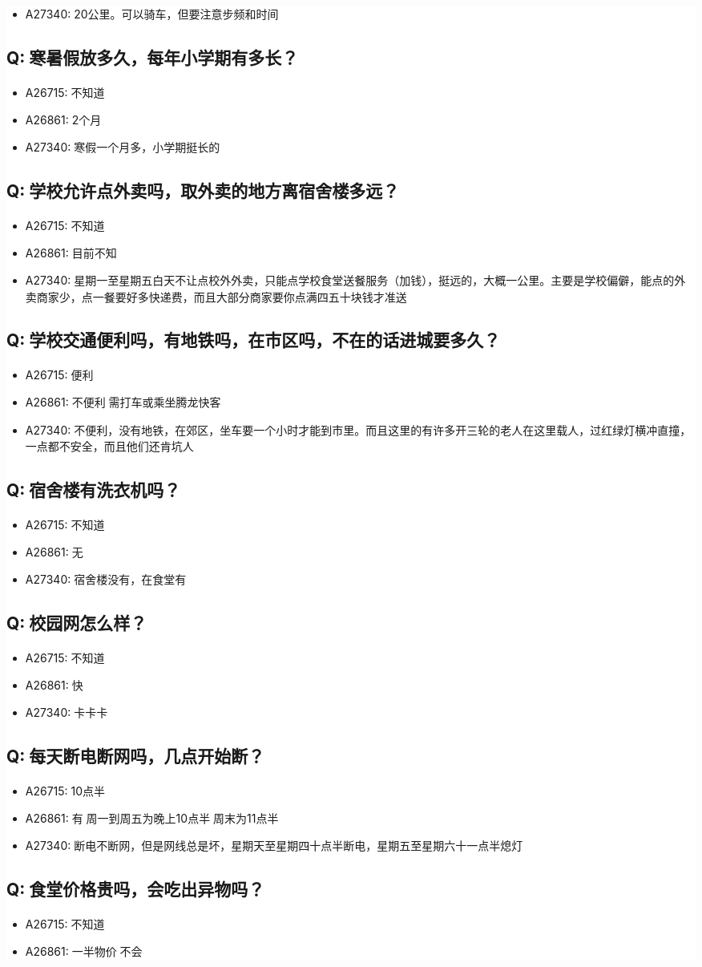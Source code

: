- A27340: 20公里。可以骑车，但要注意步频和时间

## Q: 寒暑假放多久，每年小学期有多长？

- A26715: 不知道

- A26861: 2个月

- A27340: 寒假一个月多，小学期挺长的

## Q: 学校允许点外卖吗，取外卖的地方离宿舍楼多远？

- A26715: 不知道

- A26861: 目前不知

- A27340: 星期一至星期五白天不让点校外外卖，只能点学校食堂送餐服务（加钱），挺远的，大概一公里。主要是学校偏僻，能点的外卖商家少，点一餐要好多快递费，而且大部分商家要你点满四五十块钱才准送

## Q: 学校交通便利吗，有地铁吗，在市区吗，不在的话进城要多久？

- A26715: 便利

- A26861: 不便利 需打车或乘坐腾龙快客

- A27340: 不便利，没有地铁，在郊区，坐车要一个小时才能到市里。而且这里的有许多开三轮的老人在这里载人，过红绿灯横冲直撞，一点都不安全，而且他们还肯坑人

## Q: 宿舍楼有洗衣机吗？

- A26715: 不知道

- A26861: 无

- A27340: 宿舍楼没有，在食堂有

## Q: 校园网怎么样？

- A26715: 不知道

- A26861: 快

- A27340: 卡卡卡

## Q: 每天断电断网吗，几点开始断？

- A26715: 10点半

- A26861: 有 周一到周五为晚上10点半 周末为11点半

- A27340: 断电不断网，但是网线总是坏，星期天至星期四十点半断电，星期五至星期六十一点半熄灯

## Q: 食堂价格贵吗，会吃出异物吗？

- A26715: 不知道

- A26861: 一半物价 不会

